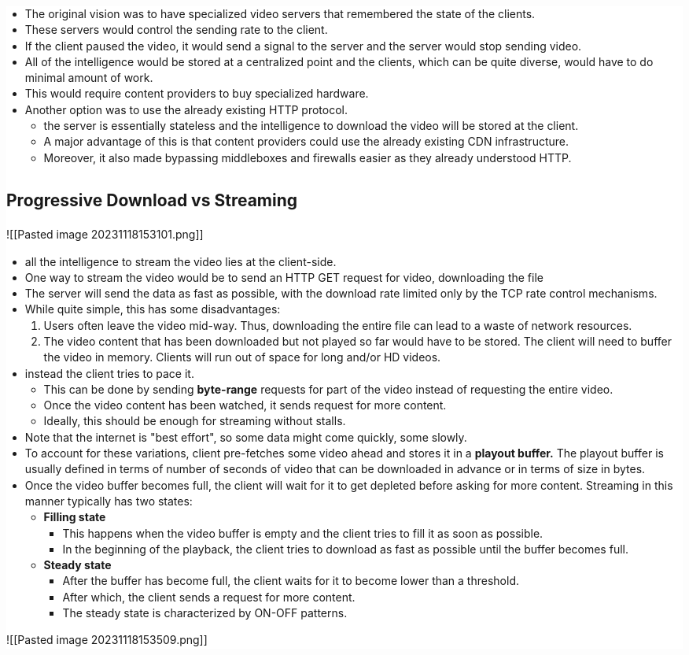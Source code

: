 - The original vision was to have specialized video servers that remembered the state of the clients.
- These servers would control the sending rate to the client.
- If the client paused the video, it would send a signal to the server and the server would stop sending video.
- All of the intelligence would be stored at a centralized point and the clients, which can be quite diverse, would have to do minimal amount of work.
- This would require content providers to buy specialized hardware.
- Another option was to use the already existing HTTP protocol.
	- the server is essentially stateless and the intelligence to download the video will be stored at the client.
	- A major advantage of this is that content providers could use the already existing CDN infrastructure.
	- Moreover, it also made bypassing middleboxes and firewalls easier as they already understood HTTP.

## Progressive Download vs Streaming
![[Pasted image 20231118153101.png]]

- all the intelligence to stream the video lies at the client-side.
- One way to stream the video would be to send an HTTP GET request for video, downloading the file
- The server will send the data as fast as possible, with the download rate limited only by the TCP rate control mechanisms.
- While quite simple, this has some disadvantages:
	1. Users often leave the video mid-way. Thus, downloading the entire file can lead to a waste of network resources. 
	2. The video content that has been downloaded but not played so far would have to be stored. The client will need to buffer the video in memory. Clients will run out of space for long and/or HD videos.
- instead the client tries to pace it.
	- This can be done by sending **byte-range** requests for part of the video instead of requesting the entire video.
	- Once the video content has been watched, it sends request for more content.
	- Ideally, this should be enough for streaming without stalls. 
- Note that the internet is "best effort", so some data might come quickly, some slowly.
- To account for these variations, client pre-fetches some video ahead and stores it in a **playout buffer.** The playout buffer is usually defined in terms of number of seconds of video that can be downloaded in advance or in terms of size in bytes.
- Once the video buffer becomes full, the client will wait for it to get depleted before asking for more content. Streaming in this manner typically has two states:
	- **Filling state**
		- This happens when the video buffer is empty and the client tries to fill it as soon as possible.
		- In the beginning of the playback, the client tries to download as fast as possible until the buffer becomes full.
	- **Steady state**
		- After the buffer has become full, the client waits for it to become lower than a threshold.
		- After which, the client sends a request for more content.
		- The steady state is characterized by ON-OFF patterns.

![[Pasted image 20231118153509.png]]
